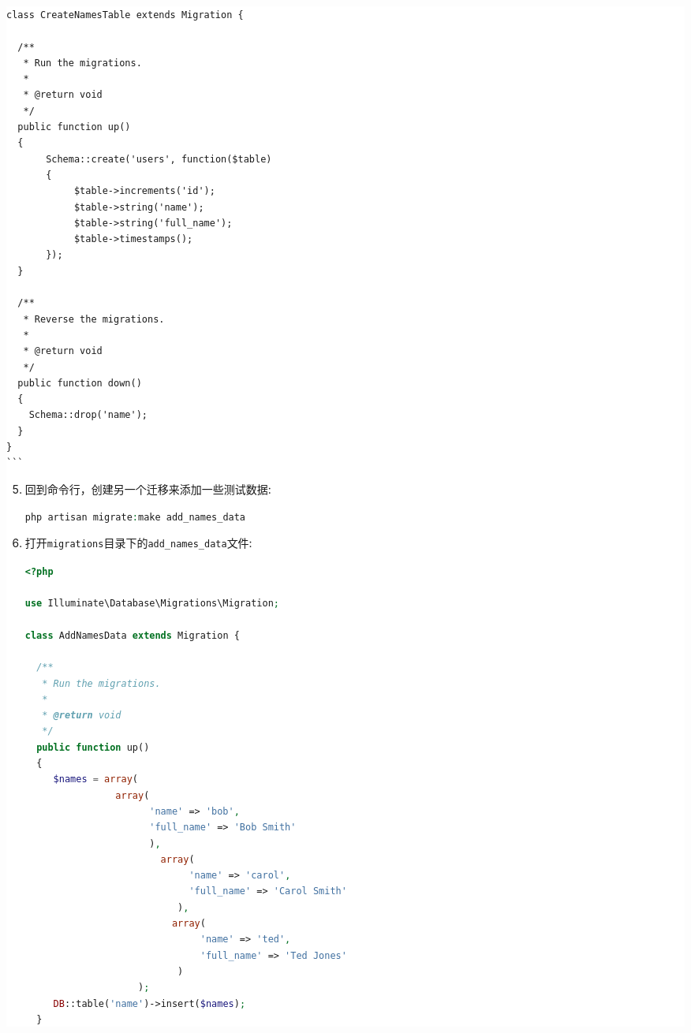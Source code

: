     class CreateNamesTable extends Migration {

      /**
       * Run the migrations.
       *
       * @return void
       */
      public function up()
      {
           Schema::create('users', function($table)
           {
                $table->increments('id');
                $table->string('name');
                $table->string('full_name');
                $table->timestamps();
           });
      }

      /**
       * Reverse the migrations.
       *
       * @return void
       */
      public function down()
      {
        Schema::drop('name');
      }
    }
    ```

5.  回到命令行，创建另一个迁移来添加一些测试数据:

    ```php
    php artisan migrate:make add_names_data
    ```

6.  打开`migrations`目录下的`add_names_data`文件:

    ```php
    <?php

    use Illuminate\Database\Migrations\Migration;

    class AddNamesData extends Migration {

      /**
       * Run the migrations.
       *
       * @return void
       */
      public function up()
      {
         $names = array(
                    array(
                          'name' => 'bob',
                          'full_name' => 'Bob Smith'
                          ),
                            array(
                                 'name' => 'carol',
                                 'full_name' => 'Carol Smith'
                               ),
                              array(
                                   'name' => 'ted',
                                   'full_name' => 'Ted Jones'
                               )
                        );
         DB::table('name')->insert($names);
      }